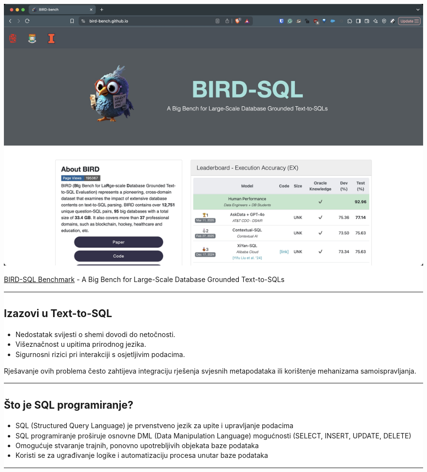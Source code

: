 ![bg right](../../assets/birdsql.jpg)

[BIRD-SQL Benchmark](https://bird-bench.github.io/) - A Big Bench for Large-Scale Database Grounded Text-to-SQLs

---
## Izazovi u Text-to-SQL

- Nedostatak svijesti o shemi dovodi do netočnosti.
- Višeznačnost u upitima prirodnog jezika.
- Sigurnosni rizici pri interakciji s osjetljivim podacima.

Rješavanje ovih problema često zahtijeva integraciju rješenja svjesnih metapodataka ili korištenje mehanizama samoispravljanja.

---

## Što je SQL programiranje?

- SQL (Structured Query Language) je prvenstveno jezik za upite i upravljanje podacima
- SQL programiranje proširuje osnovne DML (Data Manipulation Language) mogućnosti (SELECT, INSERT, UPDATE, DELETE)
- Omogućuje stvaranje trajnih, ponovno upotrebljivih objekata baze podataka
- Koristi se za ugrađivanje logike i automatizaciju procesa unutar baze podataka

---